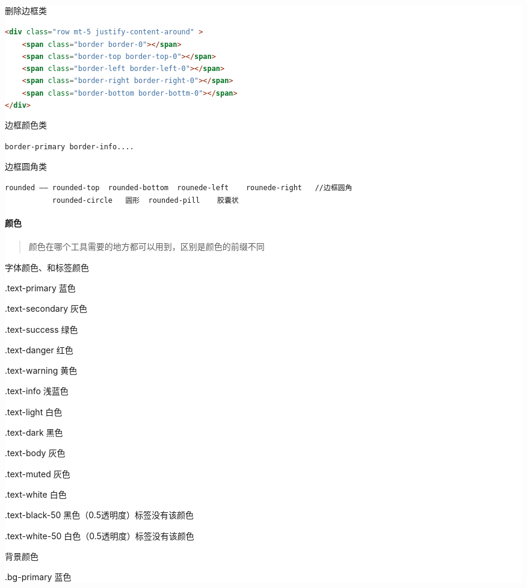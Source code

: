 删除边框类

```html
<div class="row mt-5 justify-content-around" >
    <span class="border border-0"></span>
    <span class="border-top border-top-0"></span>
    <span class="border-left border-left-0"></span>
    <span class="border-right border-right-0"></span>
    <span class="border-bottom border-bottm-0"></span>
</div>
```

边框颜色类

```html
border-primary border-info....
```

边框圆角类

```html
rounded —— rounded-top	rounded-bottom	rounede-left	rounede-right	//边框圆角
		   rounded-circle	圆形	rounded-pill	胶囊状
```



#### 颜色

>  颜色在哪个工具需要的地方都可以用到，区别是颜色的前缀不同

字体颜色、和标签颜色

.text-primary		蓝色

.text-secondary	灰色

.text-success		 绿色

.text-danger		  红色

.text-warning		 黄色

.text-info				 浅蓝色

.text-light				白色

.text-dark				黑色

.text-body				灰色

.text-muted			 灰色

.text-white				白色

.text-black-50			黑色（0.5透明度）标签没有该颜色

.text-white-50			白色（0.5透明度）标签没有该颜色



背景颜色

.bg-primary				蓝色
